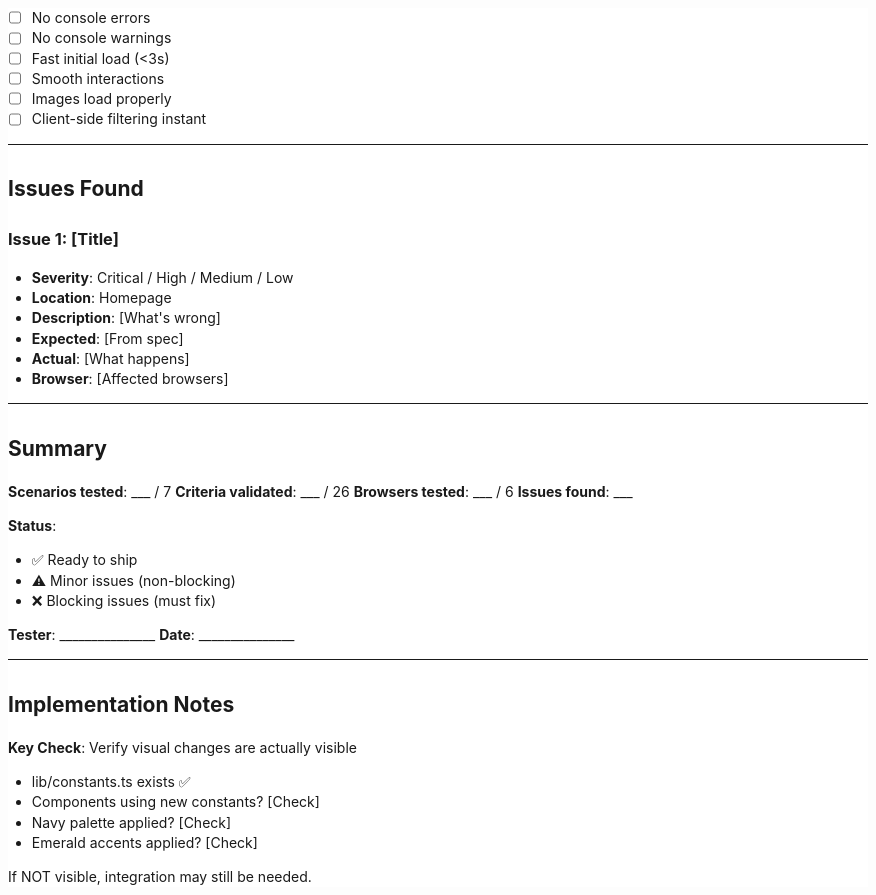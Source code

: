- [ ] No console errors
- [ ] No console warnings
- [ ] Fast initial load (<3s)
- [ ] Smooth interactions
- [ ] Images load properly
- [ ] Client-side filtering instant

---

## Issues Found

### Issue 1: [Title]
- **Severity**: Critical / High / Medium / Low
- **Location**: Homepage
- **Description**: [What's wrong]
- **Expected**: [From spec]
- **Actual**: [What happens]
- **Browser**: [Affected browsers]

---

## Summary

**Scenarios tested**: ___ / 7
**Criteria validated**: ___ / 26
**Browsers tested**: ___ / 6
**Issues found**: ___

**Status**:
- ✅ Ready to ship
- ⚠️ Minor issues (non-blocking)
- ❌ Blocking issues (must fix)

**Tester**: _______________
**Date**: _______________

---

## Implementation Notes

**Key Check**: Verify visual changes are actually visible
- lib/constants.ts exists ✅
- Components using new constants? [Check]
- Navy palette applied? [Check]
- Emerald accents applied? [Check]

If NOT visible, integration may still be needed.
